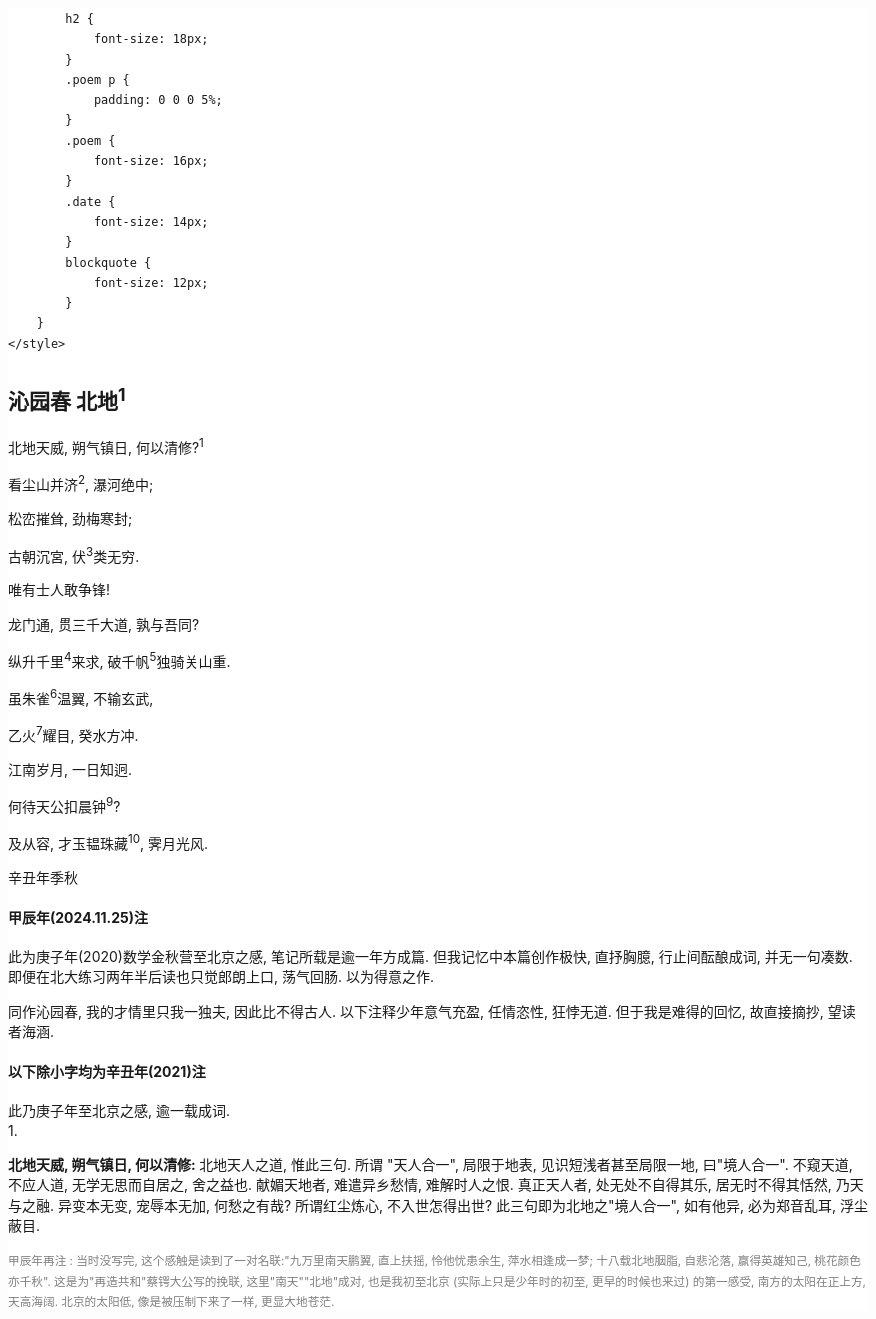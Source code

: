             h2 {
                font-size: 18px;
            }
            .poem p {
                padding: 0 0 0 5%;
            }
            .poem {
                font-size: 16px;
            }
            .date {
                font-size: 14px;
            }
            blockquote {
                font-size: 12px;
            }
        }
    </style>
</head>

<div class="poetry-container">
    <h2>沁园春 北地<sup>1</sup></h2>
    <!-- 第一阙 -->
    <div class="poem quatrain">
        <p>北地天威, 朔气镇日, 何以清修?<sup>1</sup></p>
        <p>看尘山并济<sup>2</sup>, 瀑河绝中;</p>
        <p>松峦摧耸, 劲梅寒封;</p>
        <p>古朝沉宮, 伏<sup>3</sup>类无穷.</p>
        <p>唯有士人敢争锋!</p>
        <p>龙门通, 贯三千大道, 孰与吾同?</p>
    </div>
    <!-- 第二阙 -->
    <div class="poem quatrain">
        <p>纵升千里<sup>4</sup>来求, 破千帆<sup>5</sup>独骑关山重.</p>
        <p>虽朱雀<sup>6</sup>温翼, 不输玄武,</p>
        <p>乙火<sup>7</sup>耀目, 癸水方冲.</p>
        <p>江南岁月, 一日知迥.</p>
        <p>何待天公扣晨钟<sup>9</sup>?</p>
        <p>及从容, 才玉韫珠藏<sup>10</sup>, 霁月光风.</p>
    </div>
    <div class="date"> 
        <p> 辛丑年季秋</p>
    </div>
</div>


<div class="annotation-container">
    <div class="annotation">
        <h4>甲辰年(2024.11.25)注</h4>
        <p>此为庚子年(2020)数学金秋营至北京之感, 笔记所载是逾一年方成篇. 但我记忆中本篇创作极快, 直抒胸臆, 行止间酝酿成词, 并无一句凑数. 即便在北大练习两年半后读也只觉郎朗上口, 荡气回肠. 以为得意之作. </p>
        <p>同作沁园春, 我的才情里只我一独夫, 因此比不得古人. 以下注释少年意气充盈, 任情恣性, 狂悖无道. 但于我是难得的回忆, 故直接摘抄, 望读者海涵.</p>
    </div>
    <div class="annotation">
        <h4>以下除小字均为辛丑年(2021)注</h4>
        此乃庚子年至北京之感, 逾一载成词. 
    <div class="annotation">
        <span class="annotation-number">1.</span> 
        <p><strong>北地天威, 朔气镇日, 何以清修: </strong>北地天人之道, 惟此三句. 所谓 "天人合一", 局限于地表, 见识短浅者甚至局限一地, 曰"境人合一". 不窥天道, 不应人道, 无学无思而自居之, 舍之益也. 献媚天地者, 难遣异乡愁情, 难解时人之恨. 真正天人者, 处无处不自得其乐, 居无时不得其恬然, 乃天与之融. 异变本无变, 宠辱本无加, 何愁之有哉? 所谓红尘炼心, 不入世怎得出世? 此三句即为北地之"境人合一", 如有他异, 必为郑音乱耳, 浮尘蔽目.</p>
        <small style="color: gray;">甲辰年再注 : 当时没写完, 这个感触是读到了一对名联:"九万里南天鹏翼, 直上扶摇, 怜他忧患余生, 萍水相逢成一梦; 十八载北地胭脂, 自悲沦落, 赢得英雄知己, 桃花颜色亦千秋". 这是为"再造共和"蔡锷大公写的挽联, 这里"南天""北地"成对, 也是我初至北京 (实际上只是少年时的初至, 更早的时候也来过) 的第一感受, 南方的太阳在正上方, 天高海阔. 北京的太阳低, 像是被压制下来了一样, 更显大地苍茫. </small>
    </div>
    <div class="annotation">